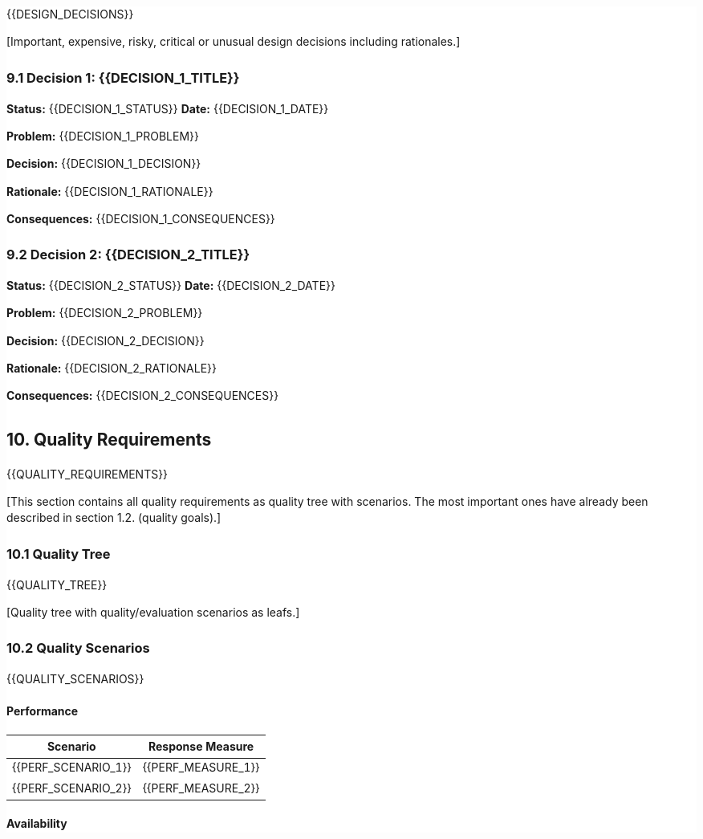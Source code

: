 {{DESIGN_DECISIONS}}

[Important, expensive, risky, critical or unusual design decisions including rationales.]

### 9.1 Decision 1: {{DECISION_1_TITLE}}

**Status:** {{DECISION_1_STATUS}}
**Date:** {{DECISION_1_DATE}}

**Problem:** {{DECISION_1_PROBLEM}}

**Decision:** {{DECISION_1_DECISION}}

**Rationale:** {{DECISION_1_RATIONALE}}

**Consequences:** {{DECISION_1_CONSEQUENCES}}

### 9.2 Decision 2: {{DECISION_2_TITLE}}

**Status:** {{DECISION_2_STATUS}}
**Date:** {{DECISION_2_DATE}}

**Problem:** {{DECISION_2_PROBLEM}}

**Decision:** {{DECISION_2_DECISION}}

**Rationale:** {{DECISION_2_RATIONALE}}

**Consequences:** {{DECISION_2_CONSEQUENCES}}

## 10. Quality Requirements

{{QUALITY_REQUIREMENTS}}

[This section contains all quality requirements as quality tree with scenarios. The most important ones have already been described in section 1.2. (quality goals).]

### 10.1 Quality Tree

{{QUALITY_TREE}}

[Quality tree with quality/evaluation scenarios as leafs.]

### 10.2 Quality Scenarios

{{QUALITY_SCENARIOS}}

#### Performance

| Scenario | Response Measure |
|----------|------------------|
| {{PERF_SCENARIO_1}} | {{PERF_MEASURE_1}} |
| {{PERF_SCENARIO_2}} | {{PERF_MEASURE_2}} |

#### Availability
